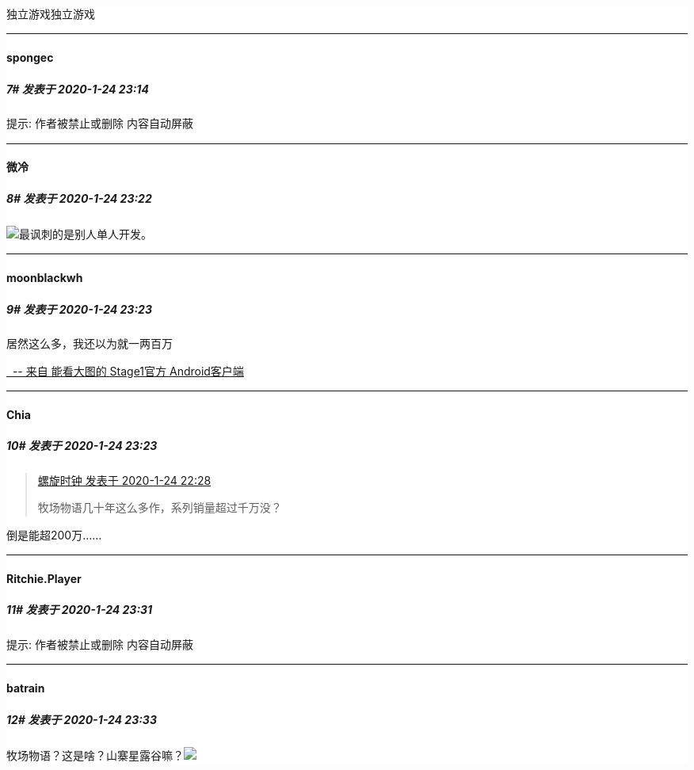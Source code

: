 独立游戏独立游戏


-----

####  spongec  
##### 7#       发表于 2020-1-24 23:14

提示: 作者被禁止或删除 内容自动屏蔽


-----

####  微冷  
##### 8#       发表于 2020-1-24 23:22


<img src="https://static.saraba1st.com/image/smiley/face2017/067.png" referrerpolicy="no-referrer">最讽刺的是别人单人开发。


-----

####  moonblackwh  
##### 9#       发表于 2020-1-24 23:23


居然这么多，我还以为就一两百万

[  -- 来自 能看大图的 Stage1官方 Android客户端](https://www.coolapk.com/apk/140634)


-----

####  Chia  
##### 10#       发表于 2020-1-24 23:23


<blockquote><a href="httphttps://bbs.saraba1st.com/2b/forum.php?mod=redirect&amp;goto=findpost&amp;pid=46237509&amp;ptid=1910661" target="_blank">螺旋时钟 发表于 2020-1-24 22:28</a>

牧场物语几十年这么多作，系列销量超过千万没？</blockquote>
倒是能超200万……


-----

####  Ritchie.Player  
##### 11#       发表于 2020-1-24 23:31

提示: 作者被禁止或删除 内容自动屏蔽


-----

####  batrain  
##### 12#       发表于 2020-1-24 23:33


牧场物语？这是啥？山寨星露谷嘛？<img src="https://static.saraba1st.com/image/smiley/face2017/067.png" referrerpolicy="no-referrer">
